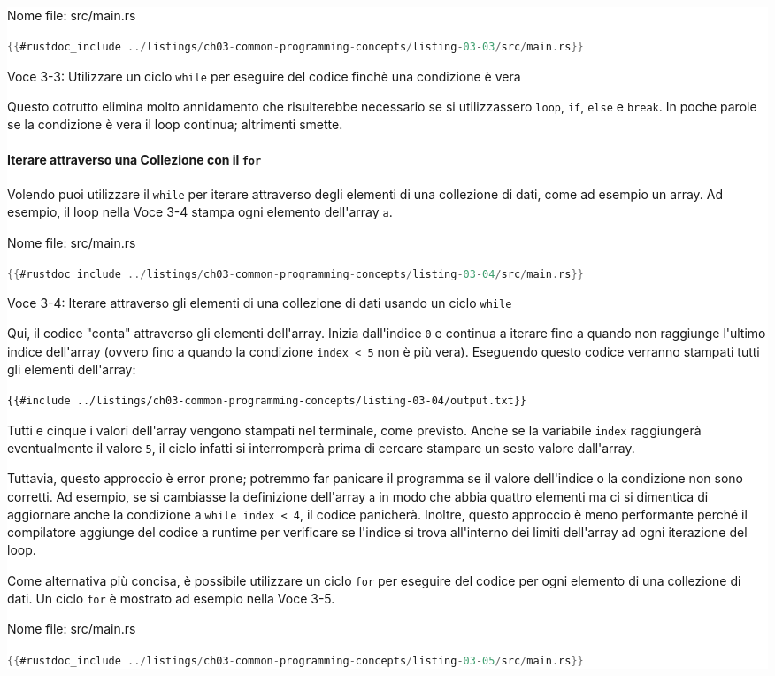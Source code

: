 <span class="filename">Nome file: src/main.rs</span>

```rust
{{#rustdoc_include ../listings/ch03-common-programming-concepts/listing-03-03/src/main.rs}}
```

<span class="caption">Voce 3-3: Utilizzare un ciclo `while` per eseguire
del codice finchè una condizione è vera</span>

Questo cotrutto elimina molto annidamento che risulterebbe necessario se si
utilizzassero `loop`, `if`, `else` e `break`. In poche parole se la condizione è vera
il loop continua; altrimenti smette.

#### Iterare attraverso una Collezione con il `for`

Volendo puoi utilizzare il `while` per iterare attraverso degli elementi di una
collezione di dati, come ad esempio un array. Ad esempio, il loop nella Voce 3-4
stampa ogni elemento dell'array `a`.

<span class="filename">Nome file: src/main.rs</span>

```rust
{{#rustdoc_include ../listings/ch03-common-programming-concepts/listing-03-04/src/main.rs}}
```

<span class="caption">Voce 3-4: Iterare attraverso gli elementi di una collezione
di dati usando un ciclo `while`</span>

Qui, il codice "conta" attraverso gli elementi dell'array. Inizia dall'indice `0`
e continua a iterare fino a quando non raggiunge l'ultimo indice dell'array (ovvero
fino a quando la condizione `index < 5` non è più vera). Eseguendo questo codice
verranno stampati tutti gli elementi dell'array:

```console
{{#include ../listings/ch03-common-programming-concepts/listing-03-04/output.txt}}
```

Tutti e cinque i valori dell'array vengono stampati nel terminale, come previsto.
Anche se la variabile `index` raggiungerà eventualmente il valore `5`, il ciclo
infatti si interromperà prima di cercare stampare un sesto valore dall'array.

Tuttavia, questo approccio è error prone; potremmo far panicare il programma se
il valore dell'indice o la condizione non sono corretti. Ad esempio, se si
cambiasse la definizione dell'array `a` in modo che abbia quattro elementi ma
ci si dimentica di aggiornare anche la condizione a `while index < 4`, il codice
panicherà. Inoltre, questo approccio è meno performante perché il compilatore
aggiunge del codice a runtime per verificare se l'indice si trova all'interno
dei limiti dell'array ad ogni iterazione del loop.

Come alternativa più concisa, è possibile utilizzare un ciclo `for` per eseguire
del codice per ogni elemento di una collezione di dati. Un ciclo `for` è mostrato
ad esempio nella Voce 3-5.

<span class="filename">Nome file: src/main.rs</span>

```rust
{{#rustdoc_include ../listings/ch03-common-programming-concepts/listing-03-05/src/main.rs}}
```
